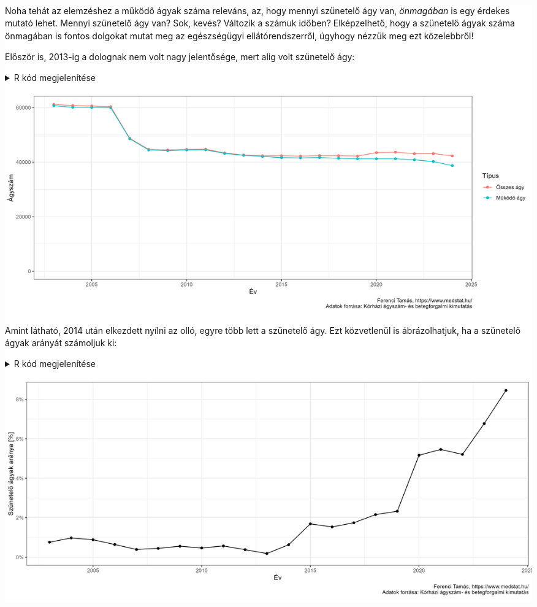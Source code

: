 Noha tehát az elemzéshez a működő ágyak száma releváns, az, hogy mennyi
szünetelő ágy van, *önmagában* is egy érdekes mutató lehet. Mennyi
szünetelő ágy van? Sok, kevés? Változik a számuk időben? Elképzelhető,
hogy a szünetelő ágyak száma önmagában is fontos dolgokat mutat meg az
egészségügyi ellátórendszerről, úgyhogy nézzük meg ezt közelebbről!

Először is, 2013-ig a dolognak nem volt nagy jelentősége, mert alig volt
szünetelő ágy:

<details><summary>R kód megjelenítése</summary></details>

![](README_files/figure-gfm/unnamed-chunk-13-1.png)

Amint látható, 2014 után elkezdett nyílni az olló, egyre több lett a
szünetelő ágy. Ezt közvetlenül is ábrázolhatjuk, ha a szünetelő ágyak
arányát számoljuk ki:

<details><summary>R kód megjelenítése</summary></details>

![](README_files/figure-gfm/unnamed-chunk-14-1.png)
